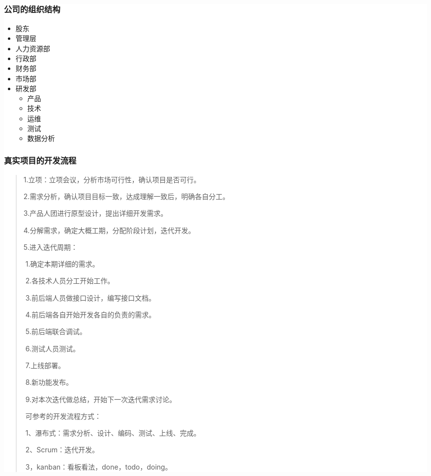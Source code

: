 ### 公司的组织结构

- 股东
- 管理层
- 人力资源部
- 行政部
- 财务部
- 市场部
- 研发部
  - 产品
  - 技术
  - 运维
  - 测试
  - 数据分析

### 真实项目的开发流程

> 1.立项：立项会议，分析市场可行性，确认项目是否可行。
>
> 2.需求分析，确认项目目标一致，达成理解一致后，明确各自分工。
>
> 3.产品人团进行原型设计，提出详细开发需求。
>
> 4.分解需求，确定大概工期，分配阶段计划，迭代开发。
>
> 5.进入迭代周期：
>
> ​	1.确定本期详细的需求。
>
> ​	2.各技术人员分工开始工作。
>
> ​	3.前后端人员做接口设计，编写接口文档。
>
> ​	4.前后端各自开始开发各自的负责的需求。
>
> ​	5.前后端联合调试。
>
> ​	6.测试人员测试。
>
> ​	7.上线部署。
>
> ​	8.新功能发布。
>
> ​	9.对本次迭代做总结，开始下一次迭代需求讨论。
>
> ​	可参考的开发流程方式：
>
> ​		1、瀑布式：需求分析、设计、编码、测试、上线、完成。
>
> ​		2、Scrum：迭代开发。
>
> ​		3，kanban：看板看法，done，todo，doing。
